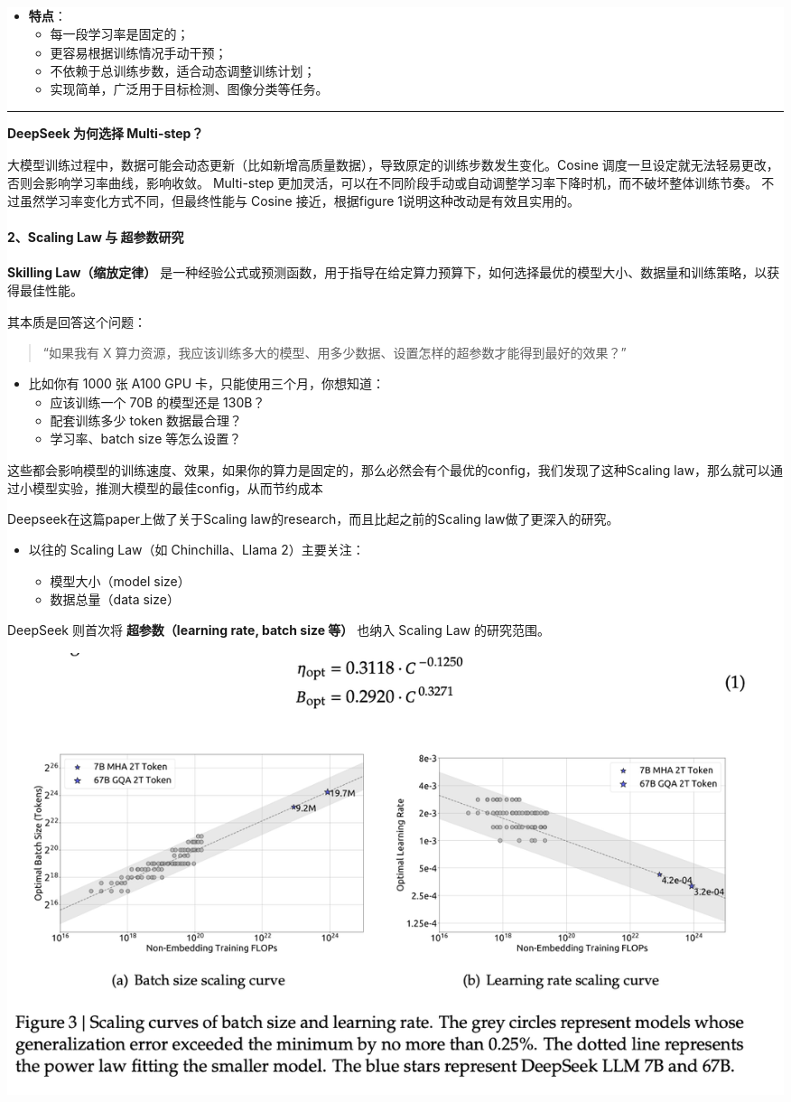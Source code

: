 - **特点**：
  - 每一段学习率是固定的；
  - 更容易根据训练情况手动干预；
  - 不依赖于总训练步数，适合动态调整训练计划；
  - 实现简单，广泛用于目标检测、图像分类等任务。

---


**DeepSeek 为何选择 Multi-step？**

大模型训练过程中，数据可能会动态更新（比如新增高质量数据），导致原定的训练步数发生变化。Cosine 调度一旦设定就无法轻易更改，否则会影响学习率曲线，影响收敛。
Multi-step 更加灵活，可以在不同阶段手动或自动调整学习率下降时机，而不破坏整体训练节奏。
不过虽然学习率变化方式不同，但最终性能与 Cosine 接近，根据figure 1说明这种改动是有效且实用的。



#### 2、Scaling Law 与 超参数研究

**Skilling Law（缩放定律）** 是一种经验公式或预测函数，用于指导在给定算力预算下，如何选择最优的模型大小、数据量和训练策略，以获得最佳性能。

其本质是回答这个问题：

  > “如果我有 X 算力资源，我应该训练多大的模型、用多少数据、设置怎样的超参数才能得到最好的效果？”

- 比如你有 1000 张 A100 GPU 卡，只能使用三个月，你想知道：
  - 应该训练一个 70B 的模型还是 130B？
  - 配套训练多少 token 数据最合理？
  - 学习率、batch size 等怎么设置？

这些都会影响模型的训练速度、效果，如果你的算力是固定的，那么必然会有个最优的config，我们发现了这种Scaling law，那么就可以通过小模型实验，推测大模型的最佳config，从而节约成本


Deepseek在这篇paper上做了关于Scaling law的research，而且比起之前的Scaling law做了更深入的研究。


- 以往的 Scaling Law（如 Chinchilla、Llama 2）主要关注：

    - 模型大小（model size）
    - 数据总量（data size）

DeepSeek 则首次将 **超参数（learning rate, batch size 等）** 也纳入 Scaling Law 的研究范围。

![f3](../../../../images/paper_img/d3.png)
